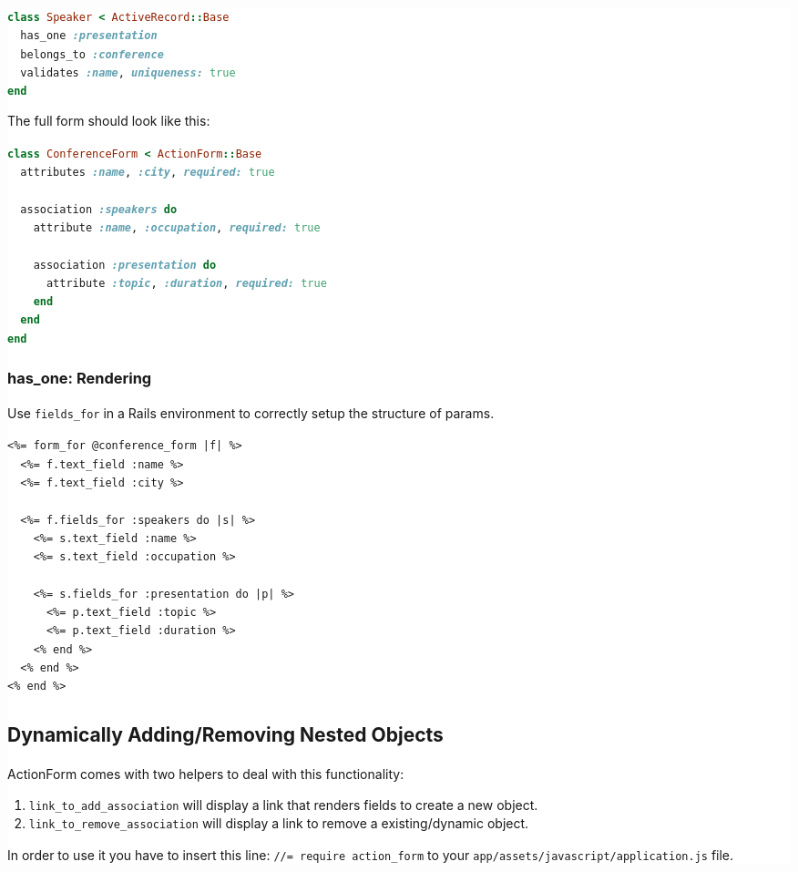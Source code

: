 ```ruby
class Speaker < ActiveRecord::Base
  has_one :presentation
  belongs_to :conference
  validates :name, uniqueness: true
end
```

The full form should look like this:

```ruby
class ConferenceForm < ActionForm::Base
  attributes :name, :city, required: true

  association :speakers do
    attribute :name, :occupation, required: true

    association :presentation do
      attribute :topic, :duration, required: true
    end
  end
end
```

### has_one: Rendering

Use `fields_for` in a Rails environment to correctly setup the structure of params.

```erb
<%= form_for @conference_form |f| %>
  <%= f.text_field :name %>
  <%= f.text_field :city %>

  <%= f.fields_for :speakers do |s| %>
    <%= s.text_field :name %>
    <%= s.text_field :occupation %>

    <%= s.fields_for :presentation do |p| %>
      <%= p.text_field :topic %>
      <%= p.text_field :duration %>
    <% end %>
  <% end %>
<% end %>
```

## Dynamically Adding/Removing Nested Objects

ActionForm comes with two helpers to deal with this functionality:

1. `link_to_add_association` will display a link that renders fields to create a new object.
2. `link_to_remove_association` will display a link to remove a existing/dynamic object.

In order to use it you have to insert this line: `//= require action_form` to your `app/assets/javascript/application.js` file.
